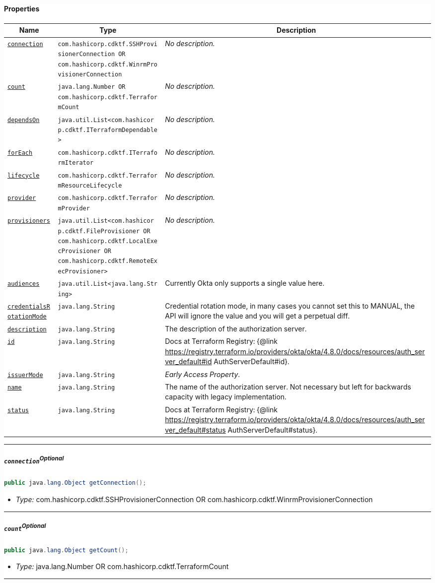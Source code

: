 #### Properties <a name="Properties" id="Properties"></a>

| **Name** | **Type** | **Description** |
| --- | --- | --- |
| <code><a href="#@cdktf/provider-okta.authServerDefault.AuthServerDefaultConfig.property.connection">connection</a></code> | <code>com.hashicorp.cdktf.SSHProvisionerConnection OR com.hashicorp.cdktf.WinrmProvisionerConnection</code> | *No description.* |
| <code><a href="#@cdktf/provider-okta.authServerDefault.AuthServerDefaultConfig.property.count">count</a></code> | <code>java.lang.Number OR com.hashicorp.cdktf.TerraformCount</code> | *No description.* |
| <code><a href="#@cdktf/provider-okta.authServerDefault.AuthServerDefaultConfig.property.dependsOn">dependsOn</a></code> | <code>java.util.List<com.hashicorp.cdktf.ITerraformDependable></code> | *No description.* |
| <code><a href="#@cdktf/provider-okta.authServerDefault.AuthServerDefaultConfig.property.forEach">forEach</a></code> | <code>com.hashicorp.cdktf.ITerraformIterator</code> | *No description.* |
| <code><a href="#@cdktf/provider-okta.authServerDefault.AuthServerDefaultConfig.property.lifecycle">lifecycle</a></code> | <code>com.hashicorp.cdktf.TerraformResourceLifecycle</code> | *No description.* |
| <code><a href="#@cdktf/provider-okta.authServerDefault.AuthServerDefaultConfig.property.provider">provider</a></code> | <code>com.hashicorp.cdktf.TerraformProvider</code> | *No description.* |
| <code><a href="#@cdktf/provider-okta.authServerDefault.AuthServerDefaultConfig.property.provisioners">provisioners</a></code> | <code>java.util.List<com.hashicorp.cdktf.FileProvisioner OR com.hashicorp.cdktf.LocalExecProvisioner OR com.hashicorp.cdktf.RemoteExecProvisioner></code> | *No description.* |
| <code><a href="#@cdktf/provider-okta.authServerDefault.AuthServerDefaultConfig.property.audiences">audiences</a></code> | <code>java.util.List<java.lang.String></code> | Currently Okta only supports a single value here. |
| <code><a href="#@cdktf/provider-okta.authServerDefault.AuthServerDefaultConfig.property.credentialsRotationMode">credentialsRotationMode</a></code> | <code>java.lang.String</code> | Credential rotation mode, in many cases you cannot set this to MANUAL, the API will ignore the value and you will get a perpetual diff. |
| <code><a href="#@cdktf/provider-okta.authServerDefault.AuthServerDefaultConfig.property.description">description</a></code> | <code>java.lang.String</code> | The description of the authorization server. |
| <code><a href="#@cdktf/provider-okta.authServerDefault.AuthServerDefaultConfig.property.id">id</a></code> | <code>java.lang.String</code> | Docs at Terraform Registry: {@link https://registry.terraform.io/providers/okta/okta/4.8.0/docs/resources/auth_server_default#id AuthServerDefault#id}. |
| <code><a href="#@cdktf/provider-okta.authServerDefault.AuthServerDefaultConfig.property.issuerMode">issuerMode</a></code> | <code>java.lang.String</code> | *Early Access Property*. |
| <code><a href="#@cdktf/provider-okta.authServerDefault.AuthServerDefaultConfig.property.name">name</a></code> | <code>java.lang.String</code> | The name of the authorization server. Not necessary but left for backwards capacity with legacy implementation. |
| <code><a href="#@cdktf/provider-okta.authServerDefault.AuthServerDefaultConfig.property.status">status</a></code> | <code>java.lang.String</code> | Docs at Terraform Registry: {@link https://registry.terraform.io/providers/okta/okta/4.8.0/docs/resources/auth_server_default#status AuthServerDefault#status}. |

---

##### `connection`<sup>Optional</sup> <a name="connection" id="@cdktf/provider-okta.authServerDefault.AuthServerDefaultConfig.property.connection"></a>

```java
public java.lang.Object getConnection();
```

- *Type:* com.hashicorp.cdktf.SSHProvisionerConnection OR com.hashicorp.cdktf.WinrmProvisionerConnection

---

##### `count`<sup>Optional</sup> <a name="count" id="@cdktf/provider-okta.authServerDefault.AuthServerDefaultConfig.property.count"></a>

```java
public java.lang.Object getCount();
```

- *Type:* java.lang.Number OR com.hashicorp.cdktf.TerraformCount

---
